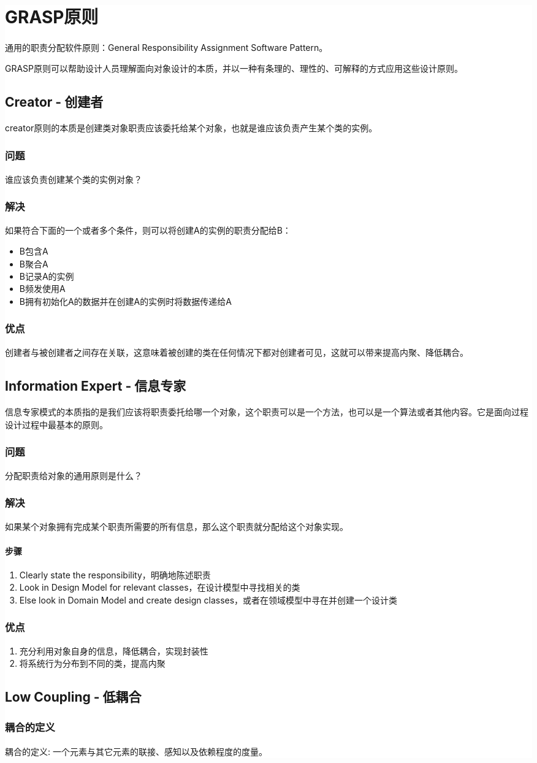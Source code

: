 # GRASP原则
通用的职责分配软件原则：General Responsibility Assignment Software Pattern。

GRASP原则可以帮助设计人员理解面向对象设计的本质，并以一种有条理的、理性的、可解释的方式应用这些设计原则。



## Creator - 创建者
creator原则的本质是创建类对象职责应该委托给某个对象，也就是谁应该负责产生某个类的实例。

### 问题
谁应该负责创建某个类的实例对象？

### 解决
如果符合下面的一个或者多个条件，则可以将创建A的实例的职责分配给B：
* B包含A
* B聚合A
* B记录A的实例
* B频发使用A
* B拥有初始化A的数据并在创建A的实例时将数据传递给A

### 优点
创建者与被创建者之间存在关联，这意味着被创建的类在任何情况下都对创建者可见，这就可以带来提高内聚、降低耦合。




## Information Expert - 信息专家
信息专家模式的本质指的是我们应该将职责委托给哪一个对象，这个职责可以是一个方法，也可以是一个算法或者其他内容。它是面向过程设计过程中最基本的原则。

### 问题
分配职责给对象的通用原则是什么？

### 解决
如果某个对象拥有完成某个职责所需要的所有信息，那么这个职责就分配给这个对象实现。

#### 步骤
1. Clearly state the responsibility，明确地陈述职责
2. Look in Design Model for relevant classes，在设计模型中寻找相关的类
3. Else look in Domain Model and create design classes，或者在领域模型中寻在并创建一个设计类

### 优点
1. 充分利用对象自身的信息，降低耦合，实现封装性
2. 将系统行为分布到不同的类，提高内聚



## Low Coupling - 低耦合

### 耦合的定义
耦合的定义: 一个元素与其它元素的联接、感知以及依赖程度的度量。
